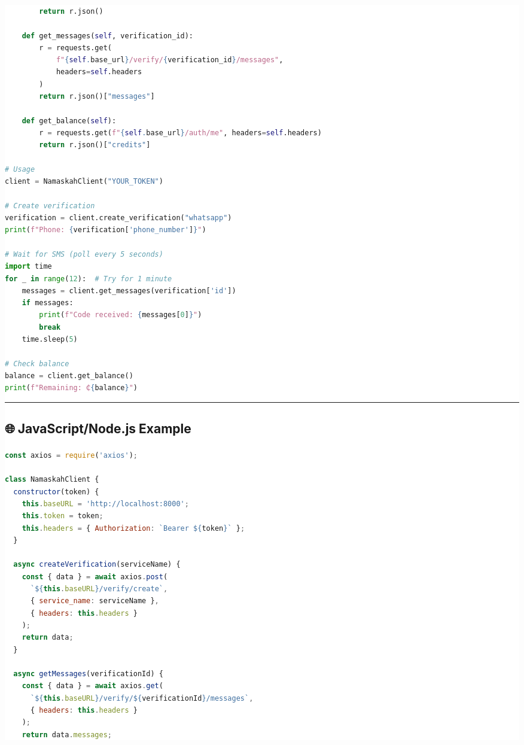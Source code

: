 ```python
        return r.json()
    
    def get_messages(self, verification_id):
        r = requests.get(
            f"{self.base_url}/verify/{verification_id}/messages",
            headers=self.headers
        )
        return r.json()["messages"]
    
    def get_balance(self):
        r = requests.get(f"{self.base_url}/auth/me", headers=self.headers)
        return r.json()["credits"]

# Usage
client = NamaskahClient("YOUR_TOKEN")

# Create verification
verification = client.create_verification("whatsapp")
print(f"Phone: {verification['phone_number']}")

# Wait for SMS (poll every 5 seconds)
import time
for _ in range(12):  # Try for 1 minute
    messages = client.get_messages(verification['id'])
    if messages:
        print(f"Code received: {messages[0]}")
        break
    time.sleep(5)

# Check balance
balance = client.get_balance()
print(f"Remaining: ₵{balance}")
```

---

## 🌐 JavaScript/Node.js Example

```javascript
const axios = require('axios');

class NamaskahClient {
  constructor(token) {
    this.baseURL = 'http://localhost:8000';
    this.token = token;
    this.headers = { Authorization: `Bearer ${token}` };
  }

  async createVerification(serviceName) {
    const { data } = await axios.post(
      `${this.baseURL}/verify/create`,
      { service_name: serviceName },
      { headers: this.headers }
    );
    return data;
  }

  async getMessages(verificationId) {
    const { data } = await axios.get(
      `${this.baseURL}/verify/${verificationId}/messages`,
      { headers: this.headers }
    );
    return data.messages;
```